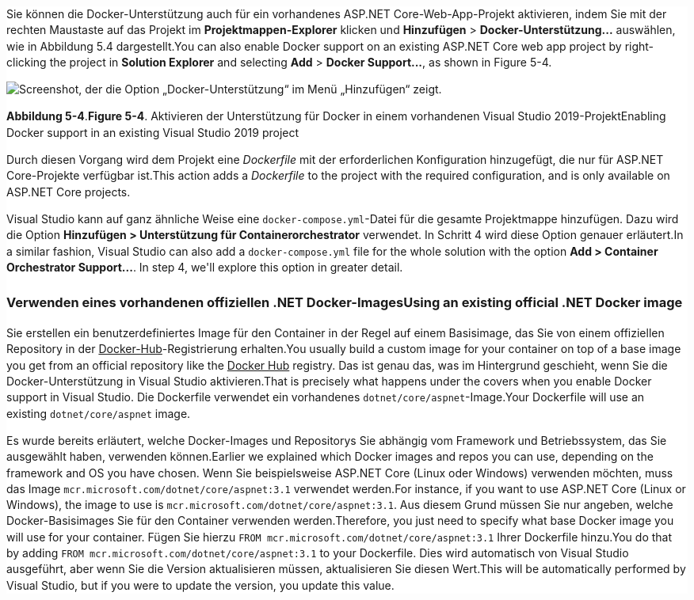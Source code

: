 <span data-ttu-id="99c22-163">Sie können die Docker-Unterstützung auch für ein vorhandenes ASP.NET Core-Web-App-Projekt aktivieren, indem Sie mit der rechten Maustaste auf das Projekt im **Projektmappen-Explorer** klicken und **Hinzufügen** > **Docker-Unterstützung...** auswählen, wie in Abbildung 5.4 dargestellt.</span><span class="sxs-lookup"><span data-stu-id="99c22-163">You can also enable Docker support on an existing ASP.NET Core web app project by right-clicking the project in **Solution Explorer** and selecting **Add** > **Docker Support...**, as shown in Figure 5-4.</span></span>

![Screenshot, der die Option „Docker-Unterstützung“ im Menü „Hinzufügen“ zeigt.](./media/docker-app-development-workflow/add-docker-support-option.png)

<span data-ttu-id="99c22-165">**Abbildung 5-4**.</span><span class="sxs-lookup"><span data-stu-id="99c22-165">**Figure 5-4**.</span></span> <span data-ttu-id="99c22-166">Aktivieren der Unterstützung für Docker in einem vorhandenen Visual Studio 2019-Projekt</span><span class="sxs-lookup"><span data-stu-id="99c22-166">Enabling Docker support in an existing Visual Studio 2019 project</span></span>

<span data-ttu-id="99c22-167">Durch diesen Vorgang wird dem Projekt eine *Dockerfile* mit der erforderlichen Konfiguration hinzugefügt, die nur für ASP.NET Core-Projekte verfügbar ist.</span><span class="sxs-lookup"><span data-stu-id="99c22-167">This action adds a *Dockerfile* to the project with the required configuration, and is only available on ASP.NET Core projects.</span></span>

<span data-ttu-id="99c22-168">Visual Studio kann auf ganz ähnliche Weise eine `docker-compose.yml`-Datei für die gesamte Projektmappe hinzufügen. Dazu wird die Option **Hinzufügen > Unterstützung für Containerorchestrator** verwendet. In Schritt 4 wird diese Option genauer erläutert.</span><span class="sxs-lookup"><span data-stu-id="99c22-168">In a similar fashion, Visual Studio can also add a `docker-compose.yml` file for the whole solution with the option **Add > Container Orchestrator Support...**. In step 4, we'll explore this option in greater detail.</span></span>

### <a name="using-an-existing-official-net-docker-image"></a><span data-ttu-id="99c22-169">Verwenden eines vorhandenen offiziellen .NET Docker-Images</span><span class="sxs-lookup"><span data-stu-id="99c22-169">Using an existing official .NET Docker image</span></span>

<span data-ttu-id="99c22-170">Sie erstellen ein benutzerdefiniertes Image für den Container in der Regel auf einem Basisimage, das Sie von einem offiziellen Repository in der [Docker-Hub](https://hub.docker.com/)-Registrierung erhalten.</span><span class="sxs-lookup"><span data-stu-id="99c22-170">You usually build a custom image for your container on top of a base image you get from an official repository like the [Docker Hub](https://hub.docker.com/) registry.</span></span> <span data-ttu-id="99c22-171">Das ist genau das, was im Hintergrund geschieht, wenn Sie die Docker-Unterstützung in Visual Studio aktivieren.</span><span class="sxs-lookup"><span data-stu-id="99c22-171">That is precisely what happens under the covers when you enable Docker support in Visual Studio.</span></span> <span data-ttu-id="99c22-172">Die Dockerfile verwendet ein vorhandenes `dotnet/core/aspnet`-Image.</span><span class="sxs-lookup"><span data-stu-id="99c22-172">Your Dockerfile will use an existing `dotnet/core/aspnet` image.</span></span>

<span data-ttu-id="99c22-173">Es wurde bereits erläutert, welche Docker-Images und Repositorys Sie abhängig vom Framework und Betriebssystem, das Sie ausgewählt haben, verwenden können.</span><span class="sxs-lookup"><span data-stu-id="99c22-173">Earlier we explained which Docker images and repos you can use, depending on the framework and OS you have chosen.</span></span> <span data-ttu-id="99c22-174">Wenn Sie beispielsweise ASP.NET Core (Linux oder Windows) verwenden möchten, muss das Image `mcr.microsoft.com/dotnet/core/aspnet:3.1` verwendet werden.</span><span class="sxs-lookup"><span data-stu-id="99c22-174">For instance, if you want to use ASP.NET Core (Linux or Windows), the image to use is `mcr.microsoft.com/dotnet/core/aspnet:3.1`.</span></span> <span data-ttu-id="99c22-175">Aus diesem Grund müssen Sie nur angeben, welche Docker-Basisimages Sie für den Container verwenden werden.</span><span class="sxs-lookup"><span data-stu-id="99c22-175">Therefore, you just need to specify what base Docker image you will use for your container.</span></span> <span data-ttu-id="99c22-176">Fügen Sie hierzu `FROM mcr.microsoft.com/dotnet/core/aspnet:3.1` Ihrer Dockerfile hinzu.</span><span class="sxs-lookup"><span data-stu-id="99c22-176">You do that by adding `FROM mcr.microsoft.com/dotnet/core/aspnet:3.1` to your Dockerfile.</span></span> <span data-ttu-id="99c22-177">Dies wird automatisch von Visual Studio ausgeführt, aber wenn Sie die Version aktualisieren müssen, aktualisieren Sie diesen Wert.</span><span class="sxs-lookup"><span data-stu-id="99c22-177">This will be automatically performed by Visual Studio, but if you were to update the version, you update this value.</span></span>
